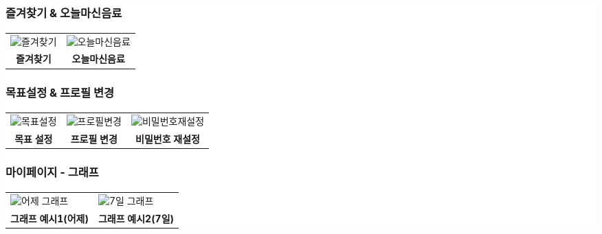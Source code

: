 ### 즐겨찾기 & 오늘마신음료
<table>
  <tr>
    <td>
      <img width="450" alt="즐겨찾기" src="https://github.com/capstone-design-a4/dangdang-FE/assets/157205233/5829b4b9-5c0c-4fba-8724-193b79f67ccb">
    </td>
    <td>
      <img width="450" alt="오늘마신음료" src="https://github.com/capstone-design-a4/dangdang-FE/assets/157205233/403feb6b-de0e-43b8-844c-0100d897cd60">
    </td>
  </tr>
    <td align="center"><b>즐겨찾기</b></td>
    <td align="center"><b>오늘마신음료</b></td>
</table>

### 목표설정 & 프로필 변경
<table>
  <tr>
    <td>
      <img width="300" alt="목표설정" src="https://github.com/capstone-design-a4/dangdang-FE/assets/157205233/06b418a6-eb09-421e-a4e2-ae624bb640e0">
    </td>
    <td>
      <img width="300" alt="프로필변경" src="https://github.com/capstone-design-a4/dangdang-FE/assets/157205233/c0457e41-5895-40de-b730-f32d4ae13ed9">
    </td>
    <td>
      <img width="300" alt="비밀번호재설정" src="https://github.com/capstone-design-a4/dangdang-FE/assets/157205233/7cafb8d4-30bd-4105-9458-f051ef99c439">
    </td>
  </tr>
    <td align="center"><b>목표 설정</b></td>
    <td align="center"><b>프로필 변경</b>
    <td align="center"><b>비밀번호 재설정</b>
</table>

### 마이페이지 - 그래프
<table>
  <tr>
    <td>
      <img width="450" alt="어제 그래프" src="https://github.com/capstone-design-a4/dangdang-FE/assets/157205233/64c05163-328a-47d2-ac44-26b0bb76948c">
    </td>
    <td>
      <img width="450" alt="7일 그래프" src="https://github.com/capstone-design-a4/dangdang-FE/assets/157205233/98fbf508-7723-40ef-86fe-6adb727ef38f">
    </td>
  </tr>
    <td align="center"><b>그래프 예시1(어제)</b></td>
    <td align="center"><b>그래프 예시2(7일)</b></td>
</table>
